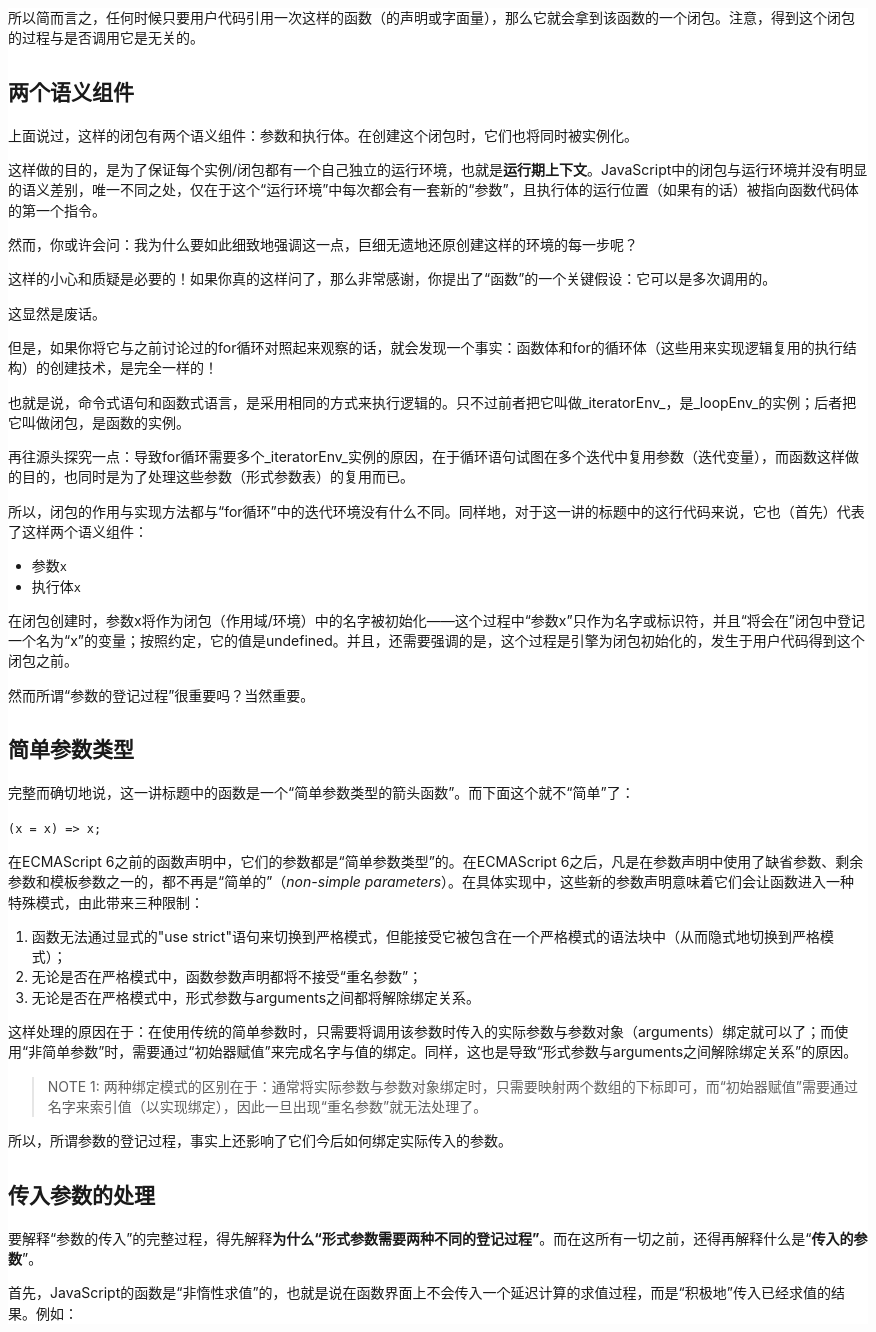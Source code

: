 所以简而言之，任何时候只要用户代码引用一次这样的函数（的声明或字面量），那么它就会拿到该函数的一个闭包。注意，得到这个闭包的过程与是否调用它是无关的。

## 两个语义组件

上面说过，这样的闭包有两个语义组件：参数和执行体。在创建这个闭包时，它们也将同时被实例化。

这样做的目的，是为了保证每个实例/闭包都有一个自己独立的运行环境，也就是**运行期上下文**。JavaScript中的闭包与运行环境并没有明显的语义差别，唯一不同之处，仅在于这个“运行环境”中每次都会有一套新的“参数”，且执行体的运行位置（如果有的话）被指向函数代码体的第一个指令。

然而，你或许会问：我为什么要如此细致地强调这一点，巨细无遗地还原创建这样的环境的每一步呢？

这样的小心和质疑是必要的！如果你真的这样问了，那么非常感谢，你提出了“函数”的一个关键假设：它可以是多次调用的。

这显然是废话。

但是，如果你将它与之前讨论过的for循环对照起来观察的话，就会发现一个事实：函数体和for的循环体（这些用来实现逻辑复用的执行结构）的创建技术，是完全一样的！

也就是说，命令式语句和函数式语言，是采用相同的方式来执行逻辑的。只不过前者把它叫做\_iteratorEnv\_，是\_loopEnv\_的实例；后者把它叫做闭包，是函数的实例。

再往源头探究一点：导致for循环需要多个\_iteratorEnv\_实例的原因，在于循环语句试图在多个迭代中复用参数（迭代变量），而函数这样做的目的，也同时是为了处理这些参数（形式参数表）的复用而已。

所以，闭包的作用与实现方法都与“for循环”中的迭代环境没有什么不同。同样地，对于这一讲的标题中的这行代码来说，它也（首先）代表了这样两个语义组件：

- 参数`x`
- 执行体`x`

在闭包创建时，参数x将作为闭包（作用域/环境）中的名字被初始化——这个过程中“参数x”只作为名字或标识符，并且“将会在”闭包中登记一个名为“x”的变量；按照约定，它的值是undefined。并且，还需要强调的是，这个过程是引擎为闭包初始化的，发生于用户代码得到这个闭包之前。

然而所谓“参数的登记过程”很重要吗？当然重要。

## 简单参数类型

完整而确切地说，这一讲标题中的函数是一个“简单参数类型的箭头函数”。而下面这个就不“简单”了：

```
(x = x) => x;
```

在ECMAScript 6之前的函数声明中，它们的参数都是“简单参数类型”的。在ECMAScript 6之后，凡是在参数声明中使用了缺省参数、剩余参数和模板参数之一的，都不再是“简单的”（*non-simple parameters*）。在具体实现中，这些新的参数声明意味着它们会让函数进入一种特殊模式，由此带来三种限制：

1. 函数无法通过显式的"use strict"语句来切换到严格模式，但能接受它被包含在一个严格模式的语法块中（从而隐式地切换到严格模式）；
2. 无论是否在严格模式中，函数参数声明都将不接受“重名参数”；
3. 无论是否在严格模式中，形式参数与arguments之间都将解除绑定关系。

这样处理的原因在于：在使用传统的简单参数时，只需要将调用该参数时传入的实际参数与参数对象（arguments）绑定就可以了；而使用“非简单参数”时，需要通过“初始器赋值”来完成名字与值的绑定。同样，这也是导致“形式参数与arguments之间解除绑定关系”的原因。

> NOTE 1: 两种绑定模式的区别在于：通常将实际参数与参数对象绑定时，只需要映射两个数组的下标即可，而“初始器赋值”需要通过名字来索引值（以实现绑定），因此一旦出现“重名参数”就无法处理了。

所以，所谓参数的登记过程，事实上还影响了它们今后如何绑定实际传入的参数。

## 传入参数的处理

要解释“参数的传入”的完整过程，得先解释**为什么“形式参数需要两种不同的登记过程”**。而在这所有一切之前，还得再解释什么是“**传入的参数**”。

首先，JavaScript的函数是“非惰性求值”的，也就是说在函数界面上不会传入一个延迟计算的求值过程，而是“积极地”传入已经求值的结果。例如：
